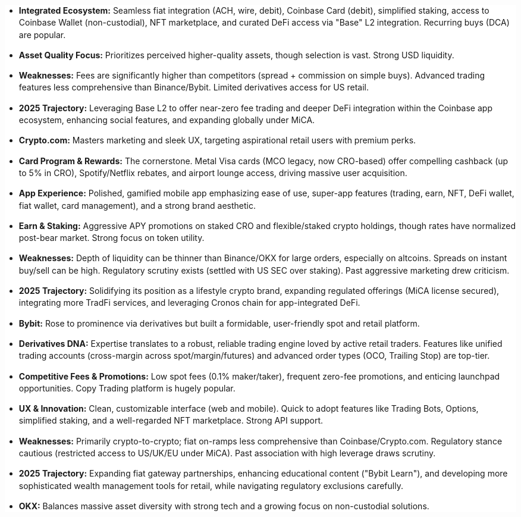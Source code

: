 *   **Integrated Ecosystem:** Seamless fiat integration (ACH, wire, debit), Coinbase Card (debit), simplified staking, access to Coinbase Wallet (non-custodial), NFT marketplace, and curated DeFi access via "Base" L2 integration. Recurring buys (DCA) are popular.

*   **Asset Quality Focus:** Prioritizes perceived higher-quality assets, though selection is vast. Strong USD liquidity.

*   **Weaknesses:** Fees are significantly higher than competitors (spread + commission on simple buys). Advanced trading features less comprehensive than Binance/Bybit. Limited derivatives access for US retail.

*   **2025 Trajectory:** Leveraging Base L2 to offer near-zero fee trading and deeper DeFi integration within the Coinbase app ecosystem, enhancing social features, and expanding globally under MiCA.

*   **Crypto.com:** Masters marketing and sleek UX, targeting aspirational retail users with premium perks.

*   **Card Program & Rewards:** The cornerstone. Metal Visa cards (MCO legacy, now CRO-based) offer compelling cashback (up to 5% in CRO), Spotify/Netflix rebates, and airport lounge access, driving massive user acquisition.

*   **App Experience:** Polished, gamified mobile app emphasizing ease of use, super-app features (trading, earn, NFT, DeFi wallet, fiat wallet, card management), and a strong brand aesthetic.

*   **Earn & Staking:** Aggressive APY promotions on staked CRO and flexible/staked crypto holdings, though rates have normalized post-bear market. Strong focus on token utility.

*   **Weaknesses:** Depth of liquidity can be thinner than Binance/OKX for large orders, especially on altcoins. Spreads on instant buy/sell can be high. Regulatory scrutiny exists (settled with US SEC over staking). Past aggressive marketing drew criticism.

*   **2025 Trajectory:** Solidifying its position as a lifestyle crypto brand, expanding regulated offerings (MiCA license secured), integrating more TradFi services, and leveraging Cronos chain for app-integrated DeFi.

*   **Bybit:** Rose to prominence via derivatives but built a formidable, user-friendly spot and retail platform.

*   **Derivatives DNA:** Expertise translates to a robust, reliable trading engine loved by active retail traders. Features like unified trading accounts (cross-margin across spot/margin/futures) and advanced order types (OCO, Trailing Stop) are top-tier.

*   **Competitive Fees & Promotions:** Low spot fees (0.1% maker/taker), frequent zero-fee promotions, and enticing launchpad opportunities. Copy Trading platform is hugely popular.

*   **UX & Innovation:** Clean, customizable interface (web and mobile). Quick to adopt features like Trading Bots, Options, simplified staking, and a well-regarded NFT marketplace. Strong API support.

*   **Weaknesses:** Primarily crypto-to-crypto; fiat on-ramps less comprehensive than Coinbase/Crypto.com. Regulatory stance cautious (restricted access to US/UK/EU under MiCA). Past association with high leverage draws scrutiny.

*   **2025 Trajectory:** Expanding fiat gateway partnerships, enhancing educational content ("Bybit Learn"), and developing more sophisticated wealth management tools for retail, while navigating regulatory exclusions carefully.

*   **OKX:** Balances massive asset diversity with strong tech and a growing focus on non-custodial solutions.
